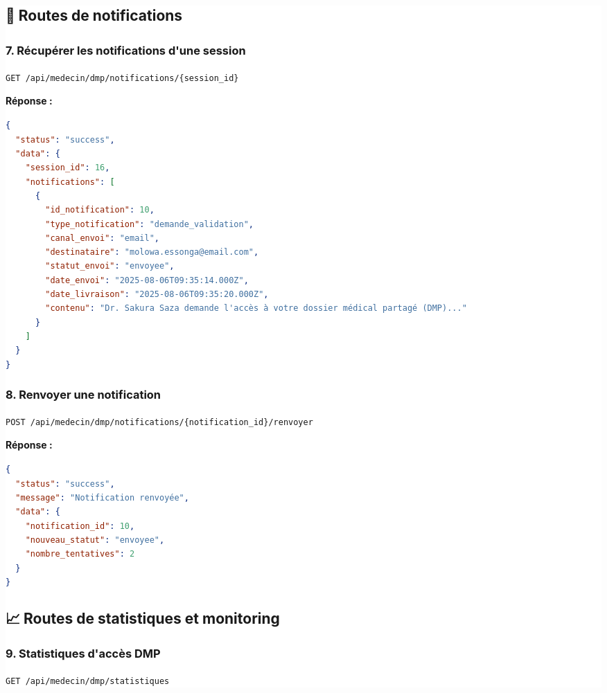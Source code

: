 ## 🔔 Routes de notifications

### **7. Récupérer les notifications d'une session**
```http
GET /api/medecin/dmp/notifications/{session_id}
```

**Réponse :**
```json
{
  "status": "success",
  "data": {
    "session_id": 16,
    "notifications": [
      {
        "id_notification": 10,
        "type_notification": "demande_validation",
        "canal_envoi": "email",
        "destinataire": "molowa.essonga@email.com",
        "statut_envoi": "envoyee",
        "date_envoi": "2025-08-06T09:35:14.000Z",
        "date_livraison": "2025-08-06T09:35:20.000Z",
        "contenu": "Dr. Sakura Saza demande l'accès à votre dossier médical partagé (DMP)..."
      }
    ]
  }
}
```

### **8. Renvoyer une notification**
```http
POST /api/medecin/dmp/notifications/{notification_id}/renvoyer
```

**Réponse :**
```json
{
  "status": "success",
  "message": "Notification renvoyée",
  "data": {
    "notification_id": 10,
    "nouveau_statut": "envoyee",
    "nombre_tentatives": 2
  }
}
```

## 📈 Routes de statistiques et monitoring

### **9. Statistiques d'accès DMP**
```http
GET /api/medecin/dmp/statistiques
```
